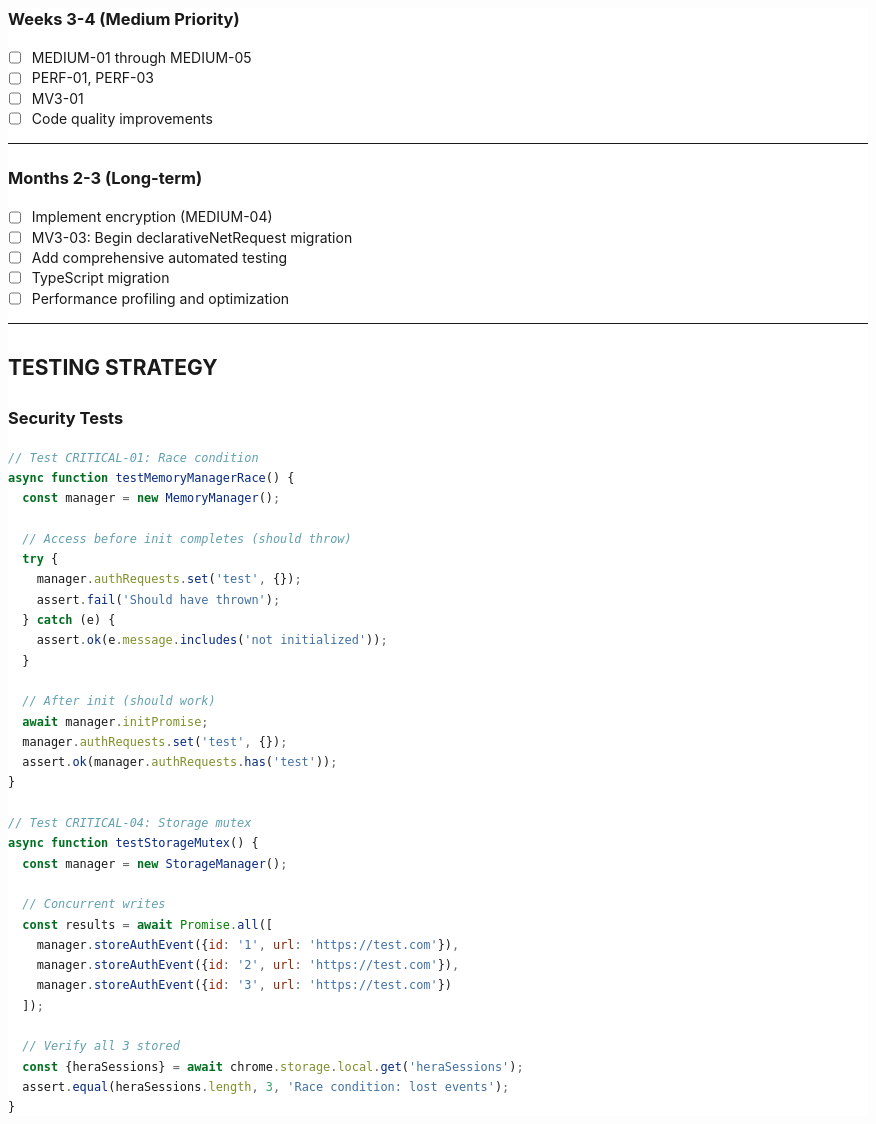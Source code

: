 ### Weeks 3-4 (Medium Priority)
- [ ] MEDIUM-01 through MEDIUM-05
- [ ] PERF-01, PERF-03
- [ ] MV3-01
- [ ] Code quality improvements

---

### Months 2-3 (Long-term)
- [ ] Implement encryption (MEDIUM-04)
- [ ] MV3-03: Begin declarativeNetRequest migration
- [ ] Add comprehensive automated testing
- [ ] TypeScript migration
- [ ] Performance profiling and optimization

---

## TESTING STRATEGY

### Security Tests
```javascript
// Test CRITICAL-01: Race condition
async function testMemoryManagerRace() {
  const manager = new MemoryManager();

  // Access before init completes (should throw)
  try {
    manager.authRequests.set('test', {});
    assert.fail('Should have thrown');
  } catch (e) {
    assert.ok(e.message.includes('not initialized'));
  }

  // After init (should work)
  await manager.initPromise;
  manager.authRequests.set('test', {});
  assert.ok(manager.authRequests.has('test'));
}

// Test CRITICAL-04: Storage mutex
async function testStorageMutex() {
  const manager = new StorageManager();

  // Concurrent writes
  const results = await Promise.all([
    manager.storeAuthEvent({id: '1', url: 'https://test.com'}),
    manager.storeAuthEvent({id: '2', url: 'https://test.com'}),
    manager.storeAuthEvent({id: '3', url: 'https://test.com'})
  ]);

  // Verify all 3 stored
  const {heraSessions} = await chrome.storage.local.get('heraSessions');
  assert.equal(heraSessions.length, 3, 'Race condition: lost events');
}
```
